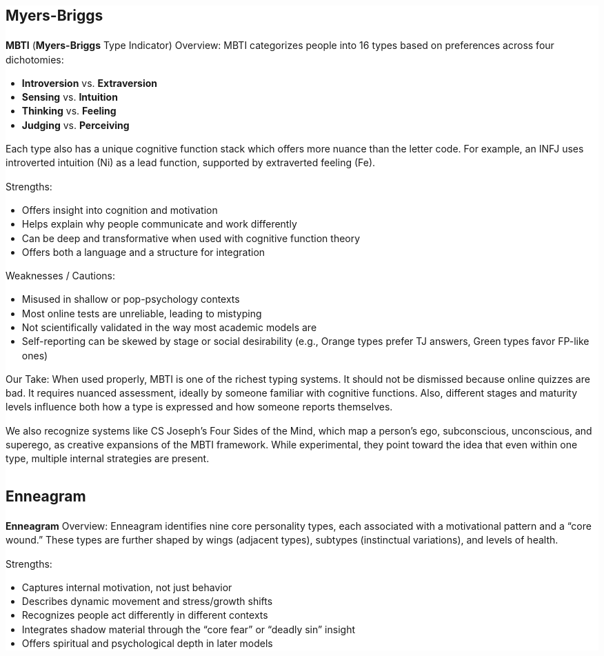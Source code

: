 ## **Myers-Briggs**

**MBTI** (**Myers-Briggs** Type Indicator)
Overview:
MBTI categorizes people into 16 types based on preferences across four dichotomies:

- **Introversion** vs. **Extraversion**
- **Sensing** vs. **Intuition**
- **Thinking** vs. **Feeling**
- **Judging** vs. **Perceiving**

Each type also has a unique cognitive function stack which offers more nuance than the letter code. For example, an INFJ uses introverted intuition (Ni) as a lead function, supported by extraverted feeling (Fe).

Strengths:

- Offers insight into cognition and motivation
- Helps explain why people communicate and work differently
- Can be deep and transformative when used with cognitive function theory
- Offers both a language and a structure for integration

Weaknesses / Cautions:

- Misused in shallow or pop-psychology contexts
- Most online tests are unreliable, leading to mistyping
- Not scientifically validated in the way most academic models are
- Self-reporting can be skewed by stage or social desirability
(e.g., Orange types prefer TJ answers, Green types favor FP-like ones)

Our Take:
When used properly, MBTI is one of the richest typing systems. It should not be dismissed because online quizzes are bad. It requires nuanced assessment, ideally by someone familiar with cognitive functions. Also, different stages and maturity levels influence both how a type is expressed and how someone reports themselves.

We also recognize systems like CS Joseph’s Four Sides of the Mind, which map a person’s ego, subconscious, unconscious, and superego, as creative expansions of the MBTI framework. While experimental, they point toward the idea that even within one type, multiple internal strategies are present.

## **Enneagram**

**Enneagram**
Overview:
Enneagram identifies nine core personality types, each associated with a motivational pattern and a “core wound.” These types are further shaped by wings (adjacent types), subtypes (instinctual variations), and levels of health.

Strengths:

- Captures internal motivation, not just behavior
- Describes dynamic movement and stress/growth shifts
- Recognizes people act differently in different contexts
- Integrates shadow material through the “core fear” or “deadly sin” insight
- Offers spiritual and psychological depth in later models
